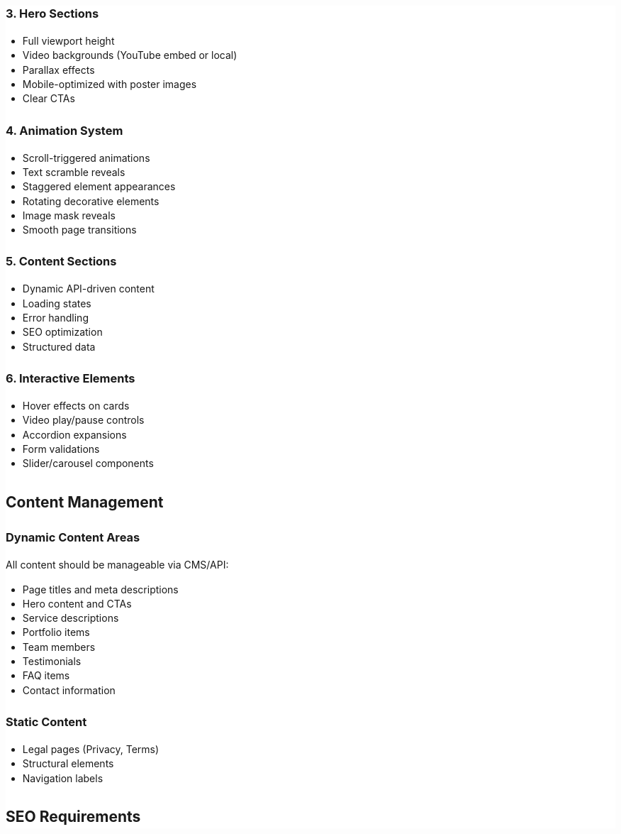 ### 3. Hero Sections
- Full viewport height
- Video backgrounds (YouTube embed or local)
- Parallax effects
- Mobile-optimized with poster images
- Clear CTAs

### 4. Animation System
- Scroll-triggered animations
- Text scramble reveals
- Staggered element appearances
- Rotating decorative elements
- Image mask reveals
- Smooth page transitions

### 5. Content Sections
- Dynamic API-driven content
- Loading states
- Error handling
- SEO optimization
- Structured data

### 6. Interactive Elements
- Hover effects on cards
- Video play/pause controls
- Accordion expansions
- Form validations
- Slider/carousel components

## Content Management

### Dynamic Content Areas
All content should be manageable via CMS/API:
- Page titles and meta descriptions
- Hero content and CTAs
- Service descriptions
- Portfolio items
- Team members
- Testimonials
- FAQ items
- Contact information

### Static Content
- Legal pages (Privacy, Terms)
- Structural elements
- Navigation labels

## SEO Requirements

